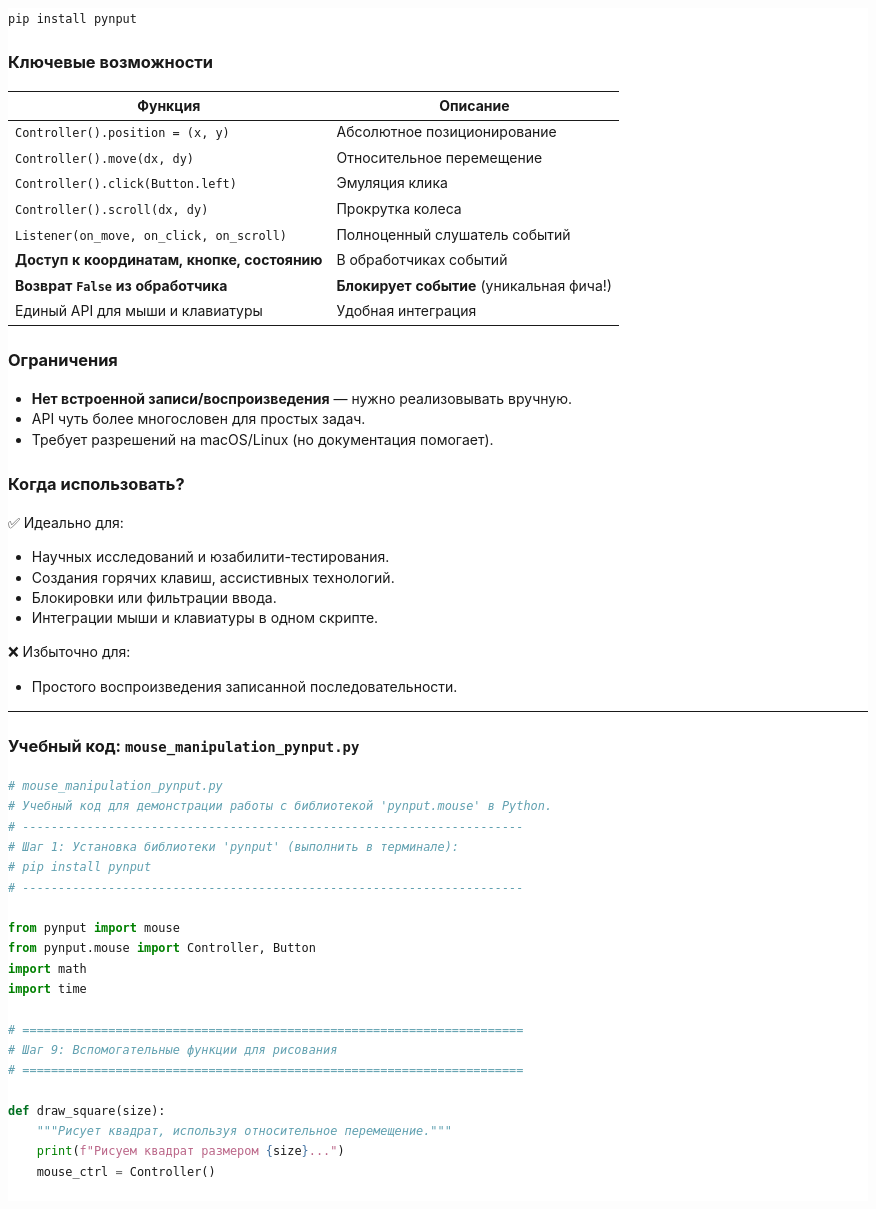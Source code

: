 ```bash
pip install pynput
```

### Ключевые возможности

| Функция | Описание |
|--------|---------|
| `Controller().position = (x, y)` | Абсолютное позиционирование |
| `Controller().move(dx, dy)` | Относительное перемещение |
| `Controller().click(Button.left)` | Эмуляция клика |
| `Controller().scroll(dx, dy)` | Прокрутка колеса |
| `Listener(on_move, on_click, on_scroll)` | Полноценный слушатель событий |
| **Доступ к координатам, кнопке, состоянию** | В обработчиках событий |
| **Возврат `False` из обработчика** | **Блокирует событие** (уникальная фича!) |
| Единый API для мыши и клавиатуры | Удобная интеграция |

### Ограничения

- **Нет встроенной записи/воспроизведения** — нужно реализовывать вручную.
- API чуть более многословен для простых задач.
- Требует разрешений на macOS/Linux (но документация помогает).

### Когда использовать?

✅ Идеально для:
- Научных исследований и юзабилити-тестирования.
- Создания горячих клавиш, ассистивных технологий.
- Блокировки или фильтрации ввода.
- Интеграции мыши и клавиатуры в одном скрипте.

❌ Избыточно для:
- Простого воспроизведения записанной последовательности.

---

### Учебный код: `mouse_manipulation_pynput.py`

```python
# mouse_manipulation_pynput.py
# Учебный код для демонстрации работы с библиотекой 'pynput.mouse' в Python.
# ----------------------------------------------------------------------
# Шаг 1: Установка библиотеки 'pynput' (выполнить в терминале):
# pip install pynput
# ----------------------------------------------------------------------

from pynput import mouse
from pynput.mouse import Controller, Button
import math
import time

# ======================================================================
# Шаг 9: Вспомогательные функции для рисования
# ======================================================================

def draw_square(size):
    """Рисует квадрат, используя относительное перемещение."""
    print(f"Рисуем квадрат размером {size}...")
    mouse_ctrl = Controller()
    
```